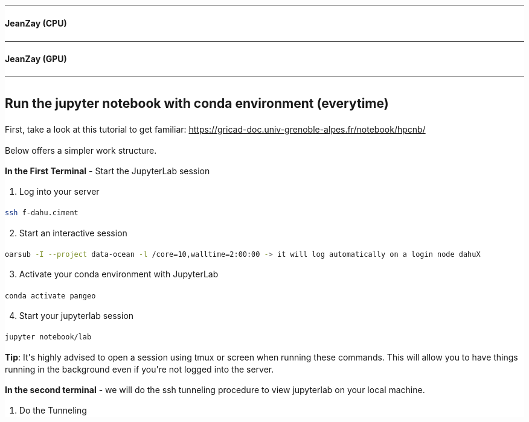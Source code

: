 




---
#### JeanZay (CPU)


---
#### JeanZay (GPU)



---

## Run the jupyter notebook with conda environment (everytime)

First, take a look at this tutorial to get familiar: https://gricad-doc.univ-grenoble-alpes.fr/notebook/hpcnb/

Below offers a simpler work structure.
 
**In the First Terminal** - Start the JupyterLab session

1. Log into your server


```bash
ssh f-dahu.ciment
```

2. Start an interactive session

```bash
oarsub -I --project data-ocean -l /core=10,walltime=2:00:00 -> it will log automatically on a login node dahuX
```

3. Activate your conda environment with JupyterLab

```
conda activate pangeo
```

4. Start your jupyterlab session


```bash
jupyter notebook/lab
```


**Tip**: It's highly advised to open a session using tmux or screen when running these commands. This will allow you to have things running in the background even if you're not logged into the server.


**In the second terminal** - we will do the ssh tunneling procedure to view jupyterlab on your local machine.

1. Do the Tunneling
